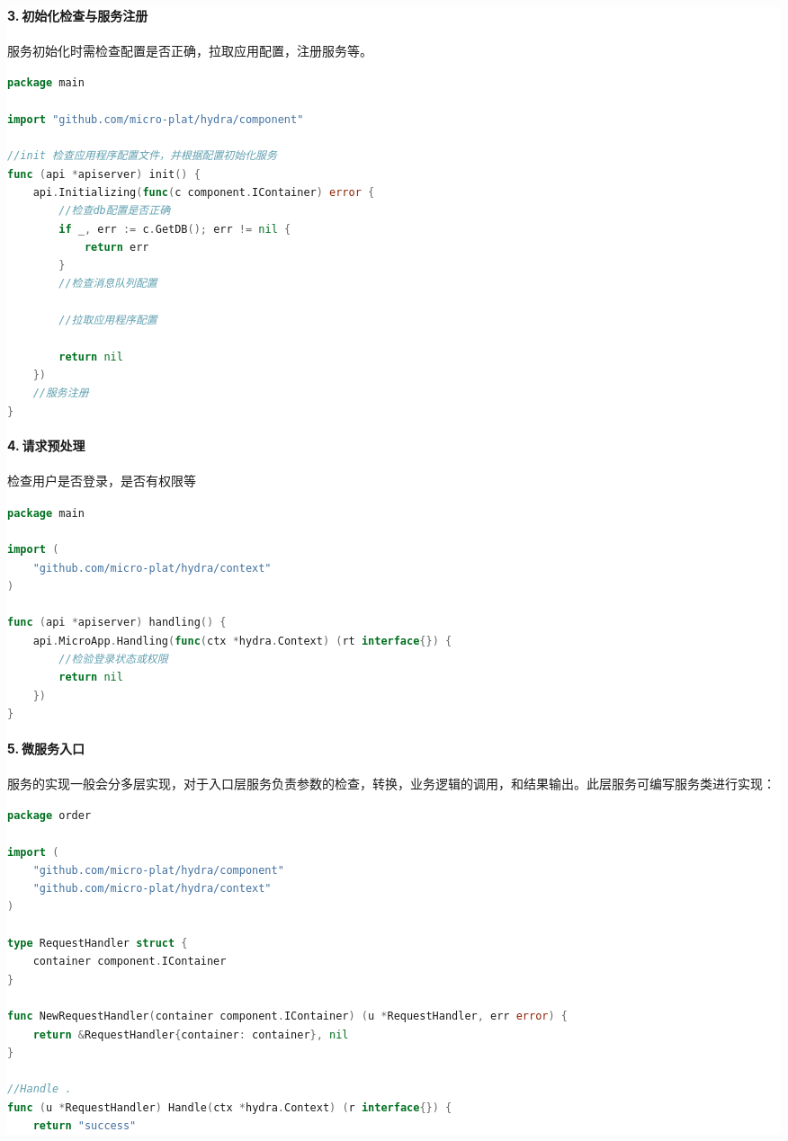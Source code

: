 
#### 3. 初始化检查与服务注册
服务初始化时需检查配置是否正确，拉取应用配置，注册服务等。

```go
package main

import "github.com/micro-plat/hydra/component"

//init 检查应用程序配置文件，并根据配置初始化服务
func (api *apiserver) init() {
	api.Initializing(func(c component.IContainer) error {
		//检查db配置是否正确
		if _, err := c.GetDB(); err != nil {
			return err
		}
		//检查消息队列配置

		//拉取应用程序配置

		return nil
	})
	//服务注册
}
```

#### 4. 请求预处理

检查用户是否登录，是否有权限等

```go
package main

import (
	"github.com/micro-plat/hydra/context"
)

func (api *apiserver) handling() {
	api.MicroApp.Handling(func(ctx *hydra.Context) (rt interface{}) {
		//检验登录状态或权限
		return nil
	})
}
```
#### 5. 微服务入口
服务的实现一般会分多层实现，对于入口层服务负责参数的检查，转换，业务逻辑的调用，和结果输出。此层服务可编写服务类进行实现：

```go
package order

import (
	"github.com/micro-plat/hydra/component"
	"github.com/micro-plat/hydra/context"
)

type RequestHandler struct {
	container component.IContainer
}

func NewRequestHandler(container component.IContainer) (u *RequestHandler, err error) {
	return &RequestHandler{container: container}, nil
}

//Handle .
func (u *RequestHandler) Handle(ctx *hydra.Context) (r interface{}) {
	return "success"
```
